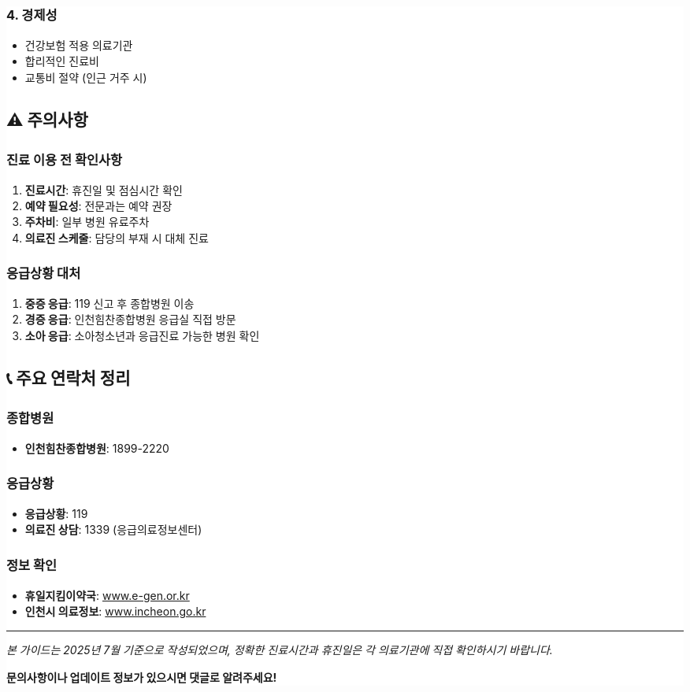 ### 4. 경제성
- 건강보험 적용 의료기관
- 합리적인 진료비
- 교통비 절약 (인근 거주 시)

## ⚠️ 주의사항

### 진료 이용 전 확인사항
1. **진료시간**: 휴진일 및 점심시간 확인
2. **예약 필요성**: 전문과는 예약 권장
3. **주차비**: 일부 병원 유료주차
4. **의료진 스케줄**: 담당의 부재 시 대체 진료

### 응급상황 대처
1. **중증 응급**: 119 신고 후 종합병원 이송
2. **경증 응급**: 인천힘찬종합병원 응급실 직접 방문
3. **소아 응급**: 소아청소년과 응급진료 가능한 병원 확인

## 📞 주요 연락처 정리

### 종합병원
- **인천힘찬종합병원**: 1899-2220

### 응급상황
- **응급상황**: 119
- **의료진 상담**: 1339 (응급의료정보센터)

### 정보 확인
- **휴일지킴이약국**: www.e-gen.or.kr
- **인천시 의료정보**: www.incheon.go.kr

---

*본 가이드는 2025년 7월 기준으로 작성되었으며, 정확한 진료시간과 휴진일은 각 의료기관에 직접 확인하시기 바랍니다.*

**문의사항이나 업데이트 정보가 있으시면 댓글로 알려주세요!**
